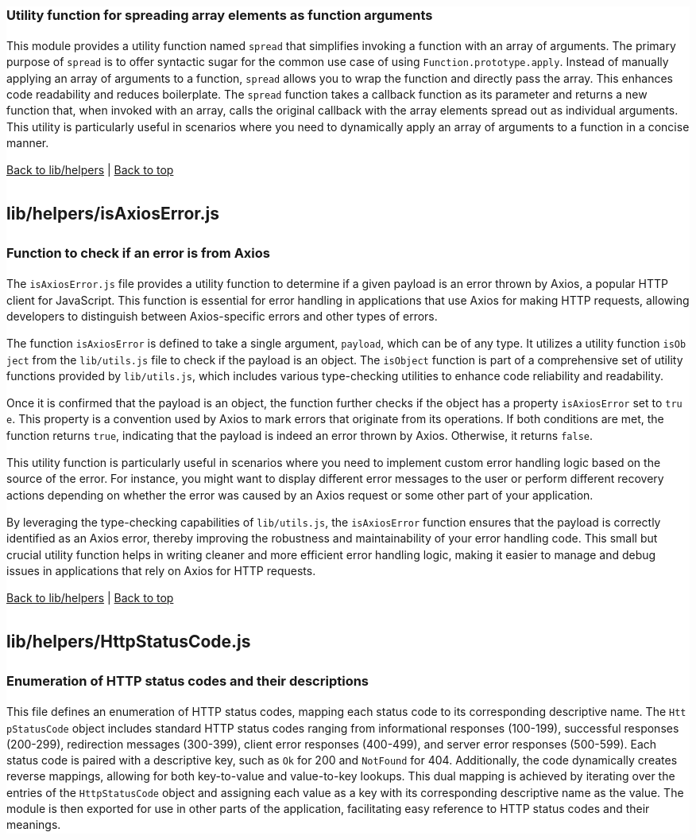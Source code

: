 ### Utility function for spreading array elements as function arguments

This module provides a utility function named `spread` that simplifies invoking a function with an array of arguments. The primary purpose of `spread` is to offer syntactic sugar for the common use case of using `Function.prototype.apply`. Instead of manually applying an array of arguments to a function, `spread` allows you to wrap the function and directly pass the array. This enhances code readability and reduces boilerplate. The `spread` function takes a callback function as its parameter and returns a new function that, when invoked with an array, calls the original callback with the array elements spread out as individual arguments. This utility is particularly useful in scenarios where you need to dynamically apply an array of arguments to a function in a concise manner.

[Back to lib/helpers](#libhelpers) | [Back to top](#table-of-contents)

## lib/helpers/isAxiosError.js

### Function to check if an error is from Axios

The `isAxiosError.js` file provides a utility function to determine if a given payload is an error thrown by Axios, a popular HTTP client for JavaScript. This function is essential for error handling in applications that use Axios for making HTTP requests, allowing developers to distinguish between Axios-specific errors and other types of errors.

The function `isAxiosError` is defined to take a single argument, `payload`, which can be of any type. It utilizes a utility function `isObject` from the `lib/utils.js` file to check if the payload is an object. The `isObject` function is part of a comprehensive set of utility functions provided by `lib/utils.js`, which includes various type-checking utilities to enhance code reliability and readability.

Once it is confirmed that the payload is an object, the function further checks if the object has a property `isAxiosError` set to `true`. This property is a convention used by Axios to mark errors that originate from its operations. If both conditions are met, the function returns `true`, indicating that the payload is indeed an error thrown by Axios. Otherwise, it returns `false`.

This utility function is particularly useful in scenarios where you need to implement custom error handling logic based on the source of the error. For instance, you might want to display different error messages to the user or perform different recovery actions depending on whether the error was caused by an Axios request or some other part of your application.

By leveraging the type-checking capabilities of `lib/utils.js`, the `isAxiosError` function ensures that the payload is correctly identified as an Axios error, thereby improving the robustness and maintainability of your error handling code. This small but crucial utility function helps in writing cleaner and more efficient error handling logic, making it easier to manage and debug issues in applications that rely on Axios for HTTP requests.

[Back to lib/helpers](#libhelpers) | [Back to top](#table-of-contents)

## lib/helpers/HttpStatusCode.js

### Enumeration of HTTP status codes and their descriptions

This file defines an enumeration of HTTP status codes, mapping each status code to its corresponding descriptive name. The `HttpStatusCode` object includes standard HTTP status codes ranging from informational responses (100-199), successful responses (200-299), redirection messages (300-399), client error responses (400-499), and server error responses (500-599). Each status code is paired with a descriptive key, such as `Ok` for 200 and `NotFound` for 404. Additionally, the code dynamically creates reverse mappings, allowing for both key-to-value and value-to-key lookups. This dual mapping is achieved by iterating over the entries of the `HttpStatusCode` object and assigning each value as a key with its corresponding descriptive name as the value. The module is then exported for use in other parts of the application, facilitating easy reference to HTTP status codes and their meanings.
